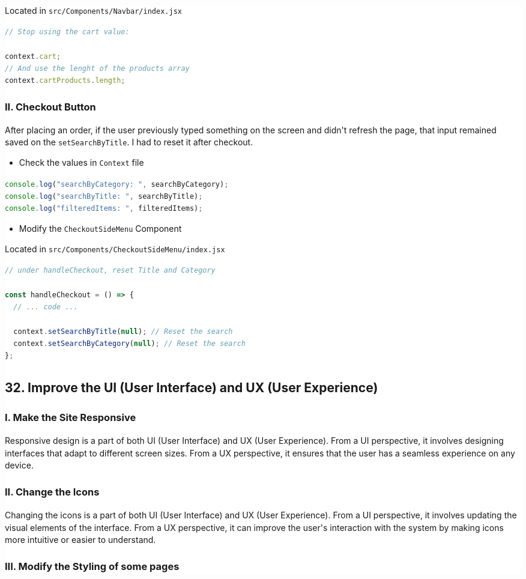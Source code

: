 Located in `src/Components/Navbar/index.jsx`

```jsx
// Stop using the cart value:

context.cart;
// And use the lenght of the products array
context.cartProducts.length;
```

### II. Checkout Button

After placing an order, if the user previously typed something on the screen and didn't refresh the page, that input remained saved on the `setSearchByTitle`. I had to reset it after checkout.

- Check the values in `Context` file

```jsx
console.log("searchByCategory: ", searchByCategory);
console.log("searchByTitle: ", searchByTitle);
console.log("filteredItems: ", filteredItems);
```

- Modify the `CheckoutSideMenu` Component

Located in `src/Components/CheckoutSideMenu/index.jsx`

```jsx
// under handleCheckout, reset Title and Category

const handleCheckout = () => {
  // ... code ...

  context.setSearchByTitle(null); // Reset the search
  context.setSearchByCategory(null); // Reset the search
};
```

## 32. Improve the UI (User Interface) and UX (User Experience)

### I. Make the Site Responsive

Responsive design is a part of both UI (User Interface) and UX (User Experience). From a UI perspective, it involves designing interfaces that adapt to different screen sizes. From a UX perspective, it ensures that the user has a seamless experience on any device.

### II. Change the Icons

Changing the icons is a part of both UI (User Interface) and UX (User Experience). From a UI perspective, it involves updating the visual elements of the interface. From a UX perspective, it can improve the user's interaction with the system by making icons more intuitive or easier to understand.

### III. Modify the Styling of some pages

